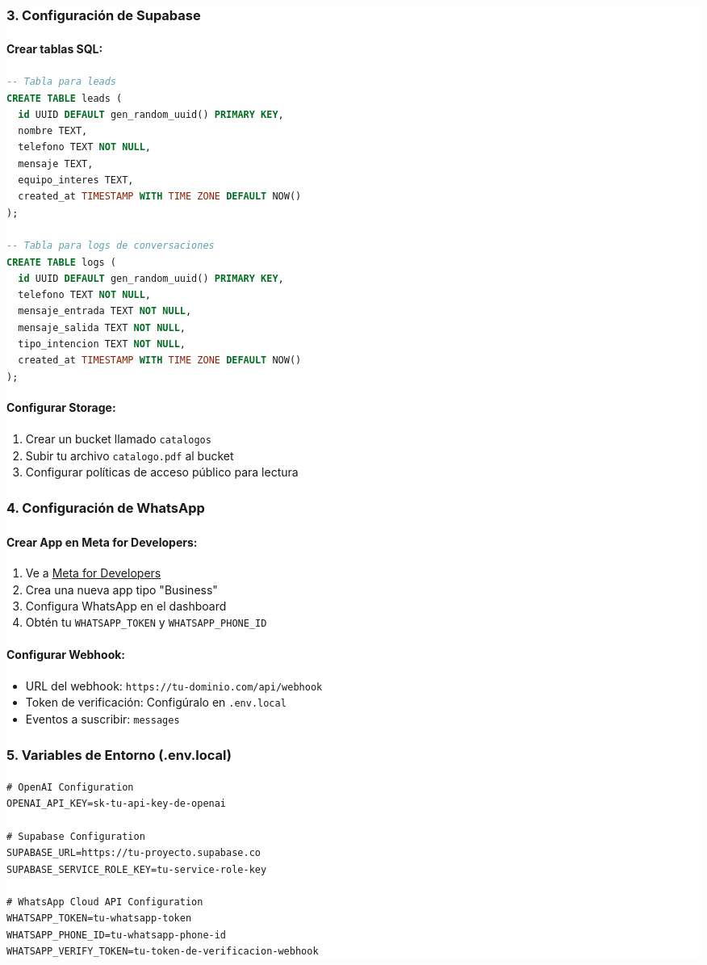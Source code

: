 ### 3. Configuración de Supabase

#### Crear tablas SQL:

```sql
-- Tabla para leads
CREATE TABLE leads (
  id UUID DEFAULT gen_random_uuid() PRIMARY KEY,
  nombre TEXT,
  telefono TEXT NOT NULL,
  mensaje TEXT,
  equipo_interes TEXT,
  created_at TIMESTAMP WITH TIME ZONE DEFAULT NOW()
);

-- Tabla para logs de conversaciones
CREATE TABLE logs (
  id UUID DEFAULT gen_random_uuid() PRIMARY KEY,
  telefono TEXT NOT NULL,
  mensaje_entrada TEXT NOT NULL,
  mensaje_salida TEXT NOT NULL,
  tipo_intencion TEXT NOT NULL,
  created_at TIMESTAMP WITH TIME ZONE DEFAULT NOW()
);
```

#### Configurar Storage:

1. Crear un bucket llamado `catalogos`
2. Subir tu archivo `catalogo.pdf` al bucket
3. Configurar políticas de acceso público para lectura

### 4. Configuración de WhatsApp

#### Crear App en Meta for Developers:

1. Ve a [Meta for Developers](https://developers.facebook.com/)
2. Crea una nueva app tipo "Business"
3. Configura WhatsApp en el dashboard
4. Obtén tu `WHATSAPP_TOKEN` y `WHATSAPP_PHONE_ID`

#### Configurar Webhook:

- URL del webhook: `https://tu-dominio.com/api/webhook`
- Token de verificación: Configúralo en `.env.local`
- Eventos a suscribir: `messages`

### 5. Variables de Entorno (.env.local)

```env
# OpenAI Configuration
OPENAI_API_KEY=sk-tu-api-key-de-openai

# Supabase Configuration
SUPABASE_URL=https://tu-proyecto.supabase.co
SUPABASE_SERVICE_ROLE_KEY=tu-service-role-key

# WhatsApp Cloud API Configuration
WHATSAPP_TOKEN=tu-whatsapp-token
WHATSAPP_PHONE_ID=tu-whatsapp-phone-id
WHATSAPP_VERIFY_TOKEN=tu-token-de-verificacion-webhook
```

